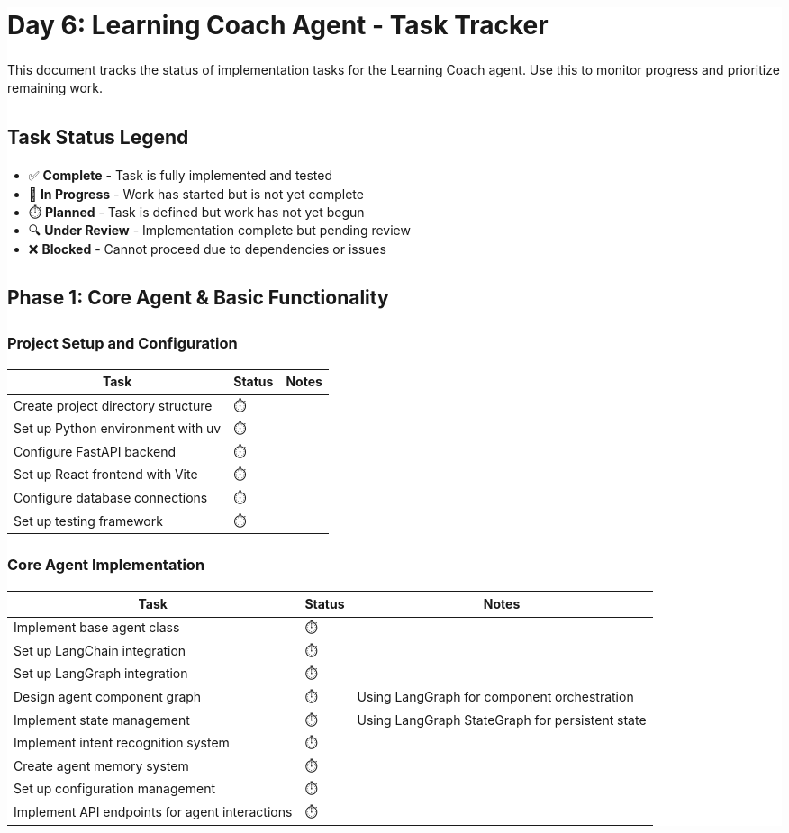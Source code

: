 # Day 6: Learning Coach Agent - Task Tracker

This document tracks the status of implementation tasks for the Learning Coach agent. Use this to monitor progress and prioritize remaining work.

## Task Status Legend

- ✅ **Complete** - Task is fully implemented and tested
- 🔄 **In Progress** - Work has started but is not yet complete
- ⏱️ **Planned** - Task is defined but work has not yet begun
- 🔍 **Under Review** - Implementation complete but pending review
- ❌ **Blocked** - Cannot proceed due to dependencies or issues

## Phase 1: Core Agent & Basic Functionality

### Project Setup and Configuration

| Task | Status | Notes |
|------|--------|-------|
| Create project directory structure | ⏱️ | |
| Set up Python environment with uv | ⏱️ | |
| Configure FastAPI backend | ⏱️ | |
| Set up React frontend with Vite | ⏱️ | |
| Configure database connections | ⏱️ | |
| Set up testing framework | ⏱️ | |

### Core Agent Implementation

| Task | Status | Notes |
|------|--------|-------|
| Implement base agent class | ⏱️ | |
| Set up LangChain integration | ⏱️ | |
| Set up LangGraph integration | ⏱️ | |
| Design agent component graph | ⏱️ | Using LangGraph for component orchestration |
| Implement state management | ⏱️ | Using LangGraph StateGraph for persistent state |
| Implement intent recognition system | ⏱️ | |
| Create agent memory system | ⏱️ | |
| Set up configuration management | ⏱️ | |
| Implement API endpoints for agent interactions | ⏱️ | |

